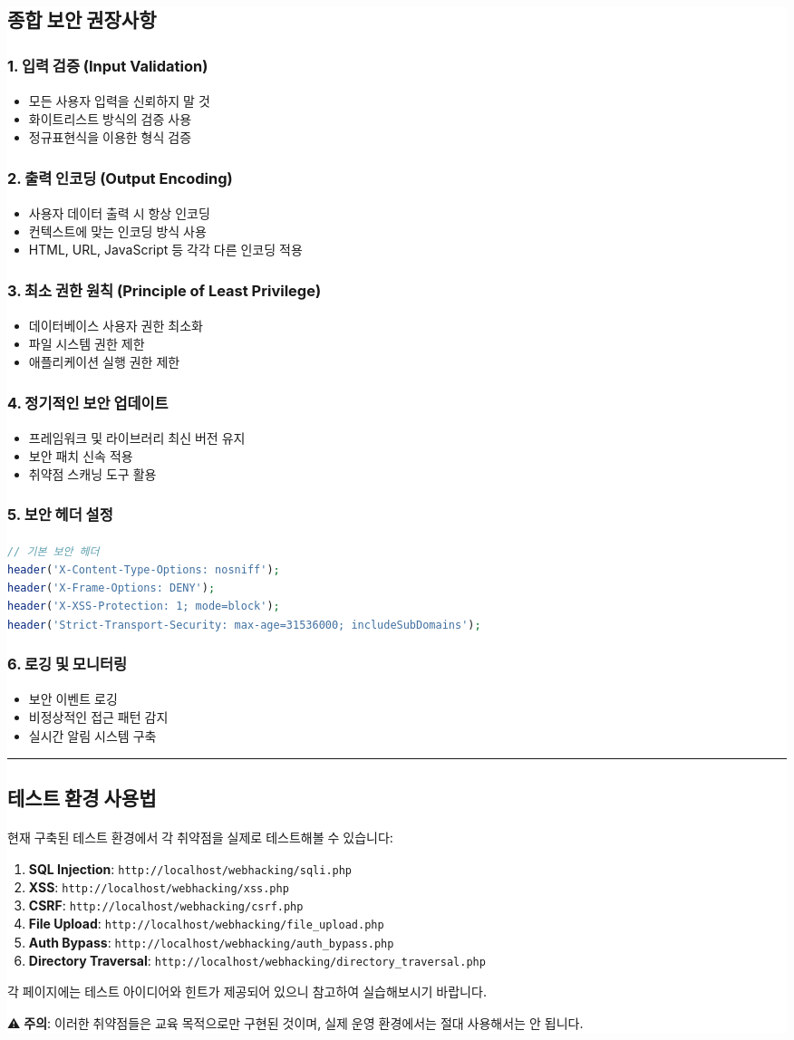 
## 종합 보안 권장사항

### 1. 입력 검증 (Input Validation)
- 모든 사용자 입력을 신뢰하지 말 것
- 화이트리스트 방식의 검증 사용
- 정규표현식을 이용한 형식 검증

### 2. 출력 인코딩 (Output Encoding)
- 사용자 데이터 출력 시 항상 인코딩
- 컨텍스트에 맞는 인코딩 방식 사용
- HTML, URL, JavaScript 등 각각 다른 인코딩 적용

### 3. 최소 권한 원칙 (Principle of Least Privilege)
- 데이터베이스 사용자 권한 최소화
- 파일 시스템 권한 제한
- 애플리케이션 실행 권한 제한

### 4. 정기적인 보안 업데이트
- 프레임워크 및 라이브러리 최신 버전 유지
- 보안 패치 신속 적용
- 취약점 스캐닝 도구 활용

### 5. 보안 헤더 설정
```php
// 기본 보안 헤더
header('X-Content-Type-Options: nosniff');
header('X-Frame-Options: DENY');
header('X-XSS-Protection: 1; mode=block');
header('Strict-Transport-Security: max-age=31536000; includeSubDomains');
```

### 6. 로깅 및 모니터링
- 보안 이벤트 로깅
- 비정상적인 접근 패턴 감지
- 실시간 알림 시스템 구축

---

## 테스트 환경 사용법

현재 구축된 테스트 환경에서 각 취약점을 실제로 테스트해볼 수 있습니다:

1. **SQL Injection**: `http://localhost/webhacking/sqli.php`
2. **XSS**: `http://localhost/webhacking/xss.php`  
3. **CSRF**: `http://localhost/webhacking/csrf.php`
4. **File Upload**: `http://localhost/webhacking/file_upload.php`
5. **Auth Bypass**: `http://localhost/webhacking/auth_bypass.php`
6. **Directory Traversal**: `http://localhost/webhacking/directory_traversal.php`

각 페이지에는 테스트 아이디어와 힌트가 제공되어 있으니 참고하여 실습해보시기 바랍니다.

⚠️ **주의**: 이러한 취약점들은 교육 목적으로만 구현된 것이며, 실제 운영 환경에서는 절대 사용해서는 안 됩니다.